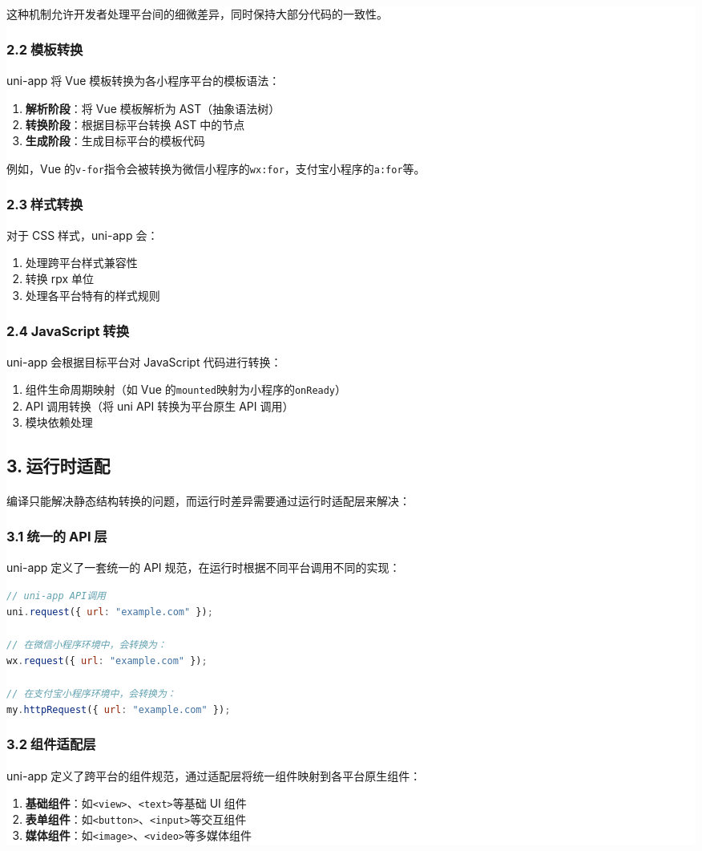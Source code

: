 这种机制允许开发者处理平台间的细微差异，同时保持大部分代码的一致性。

### 2.2 模板转换

uni-app 将 Vue 模板转换为各小程序平台的模板语法：

1. **解析阶段**：将 Vue 模板解析为 AST（抽象语法树）
2. **转换阶段**：根据目标平台转换 AST 中的节点
3. **生成阶段**：生成目标平台的模板代码

例如，Vue 的`v-for`指令会被转换为微信小程序的`wx:for`，支付宝小程序的`a:for`等。

### 2.3 样式转换

对于 CSS 样式，uni-app 会：

1. 处理跨平台样式兼容性
2. 转换 rpx 单位
3. 处理各平台特有的样式规则

### 2.4 JavaScript 转换

uni-app 会根据目标平台对 JavaScript 代码进行转换：

1. 组件生命周期映射（如 Vue 的`mounted`映射为小程序的`onReady`）
2. API 调用转换（将 uni API 转换为平台原生 API 调用）
3. 模块依赖处理

## 3. 运行时适配

编译只能解决静态结构转换的问题，而运行时差异需要通过运行时适配层来解决：

### 3.1 统一的 API 层

uni-app 定义了一套统一的 API 规范，在运行时根据不同平台调用不同的实现：

```js
// uni-app API调用
uni.request({ url: "example.com" });

// 在微信小程序环境中，会转换为：
wx.request({ url: "example.com" });

// 在支付宝小程序环境中，会转换为：
my.httpRequest({ url: "example.com" });
```

### 3.2 组件适配层

uni-app 定义了跨平台的组件规范，通过适配层将统一组件映射到各平台原生组件：

1. **基础组件**：如`<view>`、`<text>`等基础 UI 组件
2. **表单组件**：如`<button>`、`<input>`等交互组件
3. **媒体组件**：如`<image>`、`<video>`等多媒体组件
